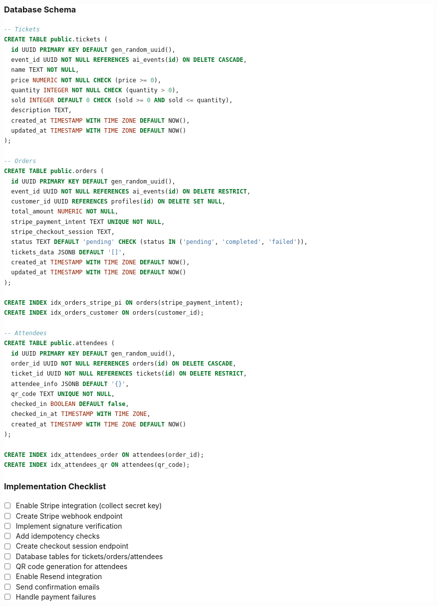 ### Database Schema

```sql
-- Tickets
CREATE TABLE public.tickets (
  id UUID PRIMARY KEY DEFAULT gen_random_uuid(),
  event_id UUID NOT NULL REFERENCES ai_events(id) ON DELETE CASCADE,
  name TEXT NOT NULL,
  price NUMERIC NOT NULL CHECK (price >= 0),
  quantity INTEGER NOT NULL CHECK (quantity > 0),
  sold INTEGER DEFAULT 0 CHECK (sold >= 0 AND sold <= quantity),
  description TEXT,
  created_at TIMESTAMP WITH TIME ZONE DEFAULT NOW(),
  updated_at TIMESTAMP WITH TIME ZONE DEFAULT NOW()
);

-- Orders
CREATE TABLE public.orders (
  id UUID PRIMARY KEY DEFAULT gen_random_uuid(),
  event_id UUID NOT NULL REFERENCES ai_events(id) ON DELETE RESTRICT,
  customer_id UUID REFERENCES profiles(id) ON DELETE SET NULL,
  total_amount NUMERIC NOT NULL,
  stripe_payment_intent TEXT UNIQUE NOT NULL,
  stripe_checkout_session TEXT,
  status TEXT DEFAULT 'pending' CHECK (status IN ('pending', 'completed', 'failed')),
  tickets_data JSONB DEFAULT '[]',
  created_at TIMESTAMP WITH TIME ZONE DEFAULT NOW(),
  updated_at TIMESTAMP WITH TIME ZONE DEFAULT NOW()
);

CREATE INDEX idx_orders_stripe_pi ON orders(stripe_payment_intent);
CREATE INDEX idx_orders_customer ON orders(customer_id);

-- Attendees
CREATE TABLE public.attendees (
  id UUID PRIMARY KEY DEFAULT gen_random_uuid(),
  order_id UUID NOT NULL REFERENCES orders(id) ON DELETE CASCADE,
  ticket_id UUID NOT NULL REFERENCES tickets(id) ON DELETE RESTRICT,
  attendee_info JSONB DEFAULT '{}',
  qr_code TEXT UNIQUE NOT NULL,
  checked_in BOOLEAN DEFAULT false,
  checked_in_at TIMESTAMP WITH TIME ZONE,
  created_at TIMESTAMP WITH TIME ZONE DEFAULT NOW()
);

CREATE INDEX idx_attendees_order ON attendees(order_id);
CREATE INDEX idx_attendees_qr ON attendees(qr_code);
```

### Implementation Checklist
- [ ] Enable Stripe integration (collect secret key)
- [ ] Create Stripe webhook endpoint
- [ ] Implement signature verification
- [ ] Add idempotency checks
- [ ] Create checkout session endpoint
- [ ] Database tables for tickets/orders/attendees
- [ ] QR code generation for attendees
- [ ] Enable Resend integration
- [ ] Send confirmation emails
- [ ] Handle payment failures

